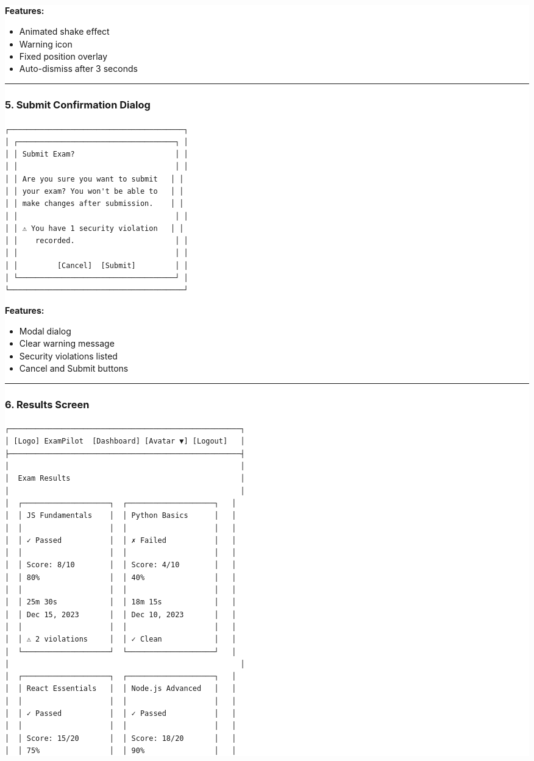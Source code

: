 **Features:**
- Animated shake effect
- Warning icon
- Fixed position overlay
- Auto-dismiss after 3 seconds

---

### 5. Submit Confirmation Dialog

```
┌────────────────────────────────────────┐
│ ┌────────────────────────────────────┐ │
│ │ Submit Exam?                       │ │
│ │                                    │ │
│ │ Are you sure you want to submit   │ │
│ │ your exam? You won't be able to   │ │
│ │ make changes after submission.    │ │
│ │                                    │ │
│ │ ⚠️ You have 1 security violation   │ │
│ │    recorded.                       │ │
│ │                                    │ │
│ │         [Cancel]  [Submit]         │ │
│ └────────────────────────────────────┘ │
└────────────────────────────────────────┘
```

**Features:**
- Modal dialog
- Clear warning message
- Security violations listed
- Cancel and Submit buttons

---

### 6. Results Screen

```
┌─────────────────────────────────────────────────────┐
│ [Logo] ExamPilot  [Dashboard] [Avatar ▼] [Logout]   │
├─────────────────────────────────────────────────────┤
│                                                     │
│  Exam Results                                       │
│                                                     │
│  ┌────────────────────┐  ┌────────────────────┐   │
│  │ JS Fundamentals    │  │ Python Basics      │   │
│  │                    │  │                    │   │
│  │ ✓ Passed           │  │ ✗ Failed           │   │
│  │                    │  │                    │   │
│  │ Score: 8/10        │  │ Score: 4/10        │   │
│  │ 80%                │  │ 40%                │   │
│  │                    │  │                    │   │
│  │ 25m 30s            │  │ 18m 15s            │   │
│  │ Dec 15, 2023       │  │ Dec 10, 2023       │   │
│  │                    │  │                    │   │
│  │ ⚠️ 2 violations     │  │ ✓ Clean            │   │
│  └────────────────────┘  └────────────────────┘   │
│                                                     │
│  ┌────────────────────┐  ┌────────────────────┐   │
│  │ React Essentials   │  │ Node.js Advanced   │   │
│  │                    │  │                    │   │
│  │ ✓ Passed           │  │ ✓ Passed           │   │
│  │                    │  │                    │   │
│  │ Score: 15/20       │  │ Score: 18/20       │   │
│  │ 75%                │  │ 90%                │   │
```